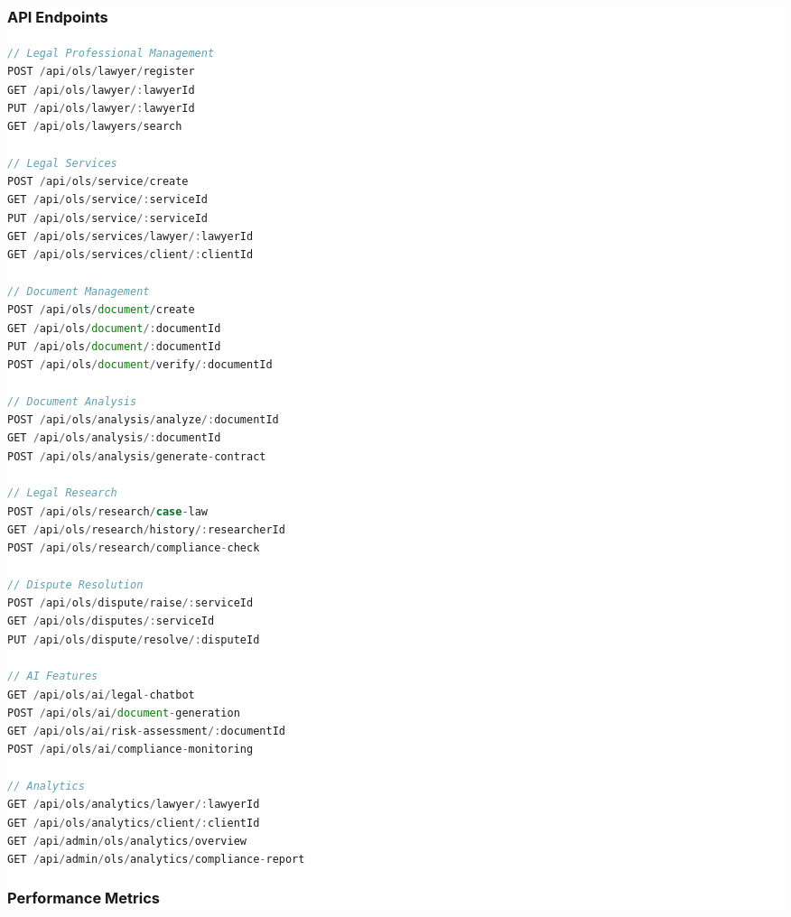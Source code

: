 ### API Endpoints

```typescript
// Legal Professional Management
POST /api/ols/lawyer/register
GET /api/ols/lawyer/:lawyerId
PUT /api/ols/lawyer/:lawyerId
GET /api/ols/lawyers/search

// Legal Services
POST /api/ols/service/create
GET /api/ols/service/:serviceId
PUT /api/ols/service/:serviceId
GET /api/ols/services/lawyer/:lawyerId
GET /api/ols/services/client/:clientId

// Document Management
POST /api/ols/document/create
GET /api/ols/document/:documentId
PUT /api/ols/document/:documentId
POST /api/ols/document/verify/:documentId

// Document Analysis
POST /api/ols/analysis/analyze/:documentId
GET /api/ols/analysis/:documentId
POST /api/ols/analysis/generate-contract

// Legal Research
POST /api/ols/research/case-law
GET /api/ols/research/history/:researcherId
POST /api/ols/research/compliance-check

// Dispute Resolution
POST /api/ols/dispute/raise/:serviceId
GET /api/ols/disputes/:serviceId
PUT /api/ols/dispute/resolve/:disputeId

// AI Features
GET /api/ols/ai/legal-chatbot
POST /api/ols/ai/document-generation
GET /api/ols/ai/risk-assessment/:documentId
POST /api/ols/ai/compliance-monitoring

// Analytics
GET /api/ols/analytics/lawyer/:lawyerId
GET /api/ols/analytics/client/:clientId
GET /api/admin/ols/analytics/overview
GET /api/admin/ols/analytics/compliance-report
```

### Performance Metrics
